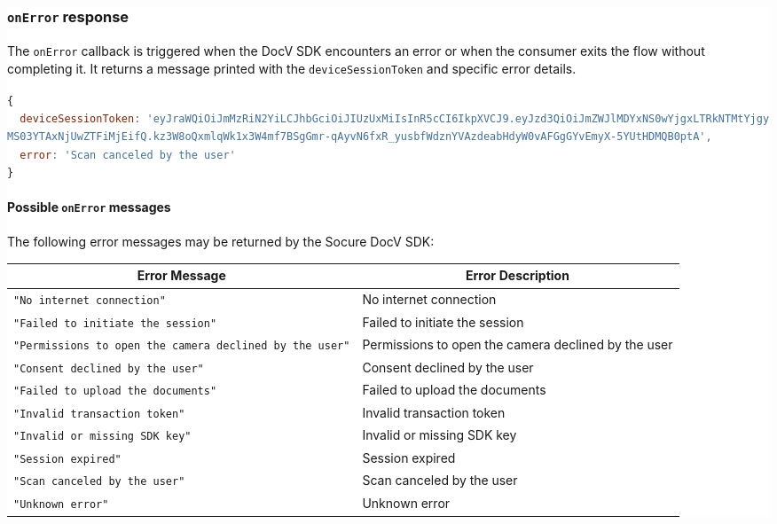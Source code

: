 ### `onError` response

The `onError` callback is triggered when the DocV SDK encounters an error or when the consumer exits the flow without completing it. It returns a message printed with the `deviceSessionToken` and specific error details.

```javascript title="Error object example"
{ 
  deviceSessionToken: 'eyJraWQiOiJmMzRiN2YiLCJhbGciOiJIUzUxMiIsInR5cCI6IkpXVCJ9.eyJzd3QiOiJmZWJlMDYxNS0wYjgxLTRkNTMtYjgyMS03YTAxNjUwZTFiMjEifQ.kz3W8oQxmlqWk1x3W4mf7BSgGmr-qAyvN6fxR_yusbfWdznYVAzdeabHdyW0vAFGgGYvEmyX-5YUtHDMQB0ptA',
  error: 'Scan canceled by the user' 
}
```

#### Possible `onError` messages

The following error messages may be returned by the Socure DocV SDK:

| Error Message                                         | Error Description                                                 |
|-------------------------------------------------------|-------------------------------------------------------------------|
| `"No internet connection"`                              | No internet connection                     |
| `"Failed to initiate the session"`                      | Failed to initiate the session             |
| `"Permissions to open the camera declined by the user"` | Permissions to open the camera declined by the user                                    |
| `"Consent declined by the user"`                        | Consent declined by the user                              |
| `"Failed to upload the documents"`                      | Failed to upload the documents |
| `"Invalid transaction token"`                          | Invalid transaction token           |
| `"Invalid or missing SDK key"`                          | Invalid or missing SDK key                       |
| `"Session expired"`                                    | Session expired                         |
| `"Scan canceled by the user"`                           | Scan canceled by the user                   |
| `"Unknown error"`                                       | Unknown error                                     |

